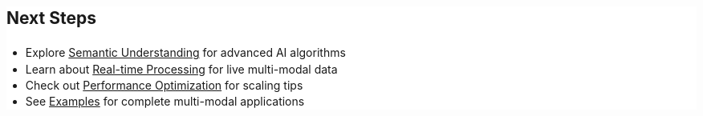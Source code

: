 ## Next Steps

- Explore [Semantic Understanding](semantic.md) for advanced AI algorithms
- Learn about [Real-time Processing](streaming.md) for live multi-modal data
- Check out [Performance Optimization](performance.md) for scaling tips
- See [Examples](../examples/) for complete multi-modal applications 